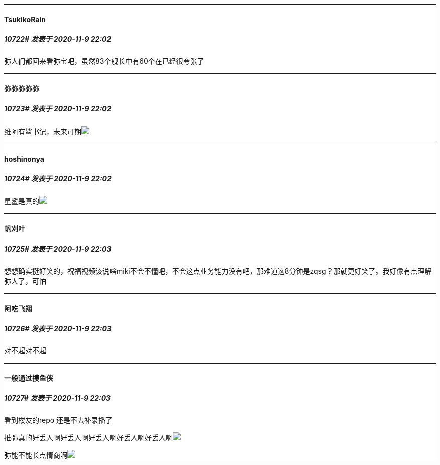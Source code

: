 -----

####  TsukikoRain  
##### 10722#       发表于 2020-11-9 22:02


弥人们都回来看弥宝吧，虽然83个舰长中有60个在已经很夸张了


-----

####  弥弥弥弥弥  
##### 10723#       发表于 2020-11-9 22:02


维阿有鲨书记，未来可期<img src="https://static.saraba1st.com/image/smiley/face2017/067.png" referrerpolicy="no-referrer">


-----

####  hoshinonya  
##### 10724#       发表于 2020-11-9 22:02


星鲨是真的<img src="https://static.saraba1st.com/image/smiley/face2017/139.png" referrerpolicy="no-referrer">


-----

####  帆刈叶  
##### 10725#       发表于 2020-11-9 22:03


想想确实挺好笑的，祝福视频该说啥miki不会不懂吧，不会这点业务能力没有吧，那难道这8分钟是zqsg？那就更好笑了。我好像有点理解弥人了，可怕


-----

####  阿吃飞翔  
##### 10726#       发表于 2020-11-9 22:03


对不起对不起


-----

####  一般通过摸鱼侠  
##### 10727#       发表于 2020-11-9 22:03


看到楼友的repo 还是不去补录播了


推弥真的好丢人啊好丢人啊好丢人啊好丢人啊好丢人啊<img src="https://static.saraba1st.com/image/smiley/face2017/211.gif" referrerpolicy="no-referrer">


弥能不能长点情商啊<img src="https://static.saraba1st.com/image/smiley/face2017/118.png" referrerpolicy="no-referrer">

